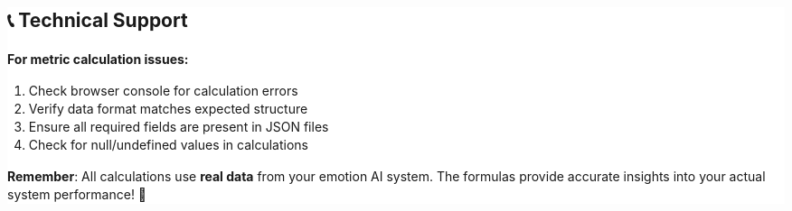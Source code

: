 
## 📞 Technical Support

**For metric calculation issues:**
1. Check browser console for calculation errors
2. Verify data format matches expected structure
3. Ensure all required fields are present in JSON files
4. Check for null/undefined values in calculations

**Remember**: All calculations use **real data** from your emotion AI system. The formulas provide accurate insights into your actual system performance! 🎉 